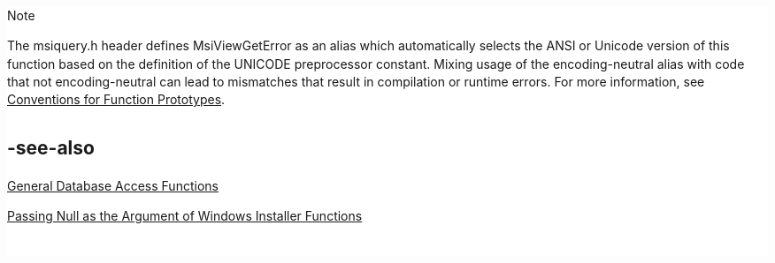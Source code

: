 


> [!NOTE]
> The msiquery.h header defines MsiViewGetError as an alias which automatically selects the ANSI or Unicode version of this function based on the definition of the UNICODE preprocessor constant. Mixing usage of the encoding-neutral alias with code that not encoding-neutral can lead to mismatches that result in compilation or runtime errors. For more information, see [Conventions for Function Prototypes](/windows/win32/intl/conventions-for-function-prototypes).

## -see-also




<a href="https://docs.microsoft.com/windows/desktop/Msi/database-functions">General Database Access Functions</a>



<a href="https://docs.microsoft.com/windows/desktop/Msi/passing-null-as-the-argument-of-windows-installer-functions">Passing Null as the Argument of Windows Installer Functions</a>
 

 

